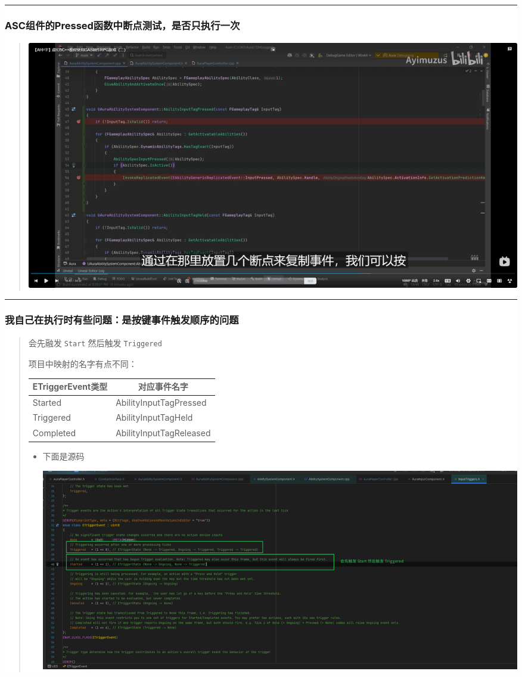 
------

### ASC组件的Pressed函数中断点测试，是否只执行一次
>![img](./Image/GAS_161/25165450_204bf7d4-dd2e-4aee-923f-f2aff4a61f60.png)

------

### 我自己在执行时有些问题：是按键事件触发顺序的问题

> 会先融发 `Start` 然后触发 `Triggered`
>
> 项目中映射的名字有点不同：
>
> | ETriggerEvent类型 | 对应事件名字            |
> | ----------------- | ----------------------- |
> | Started           | AbilityInputTagPressed  |
> | Triggered         | AbilityInputTagHeld     |
> | Completed         | AbilityInputTagReleased |
>
> - 下面是源码
>
>   ![image-20241012145307162](./Image/GAS_161/image-20241012145307162.png)